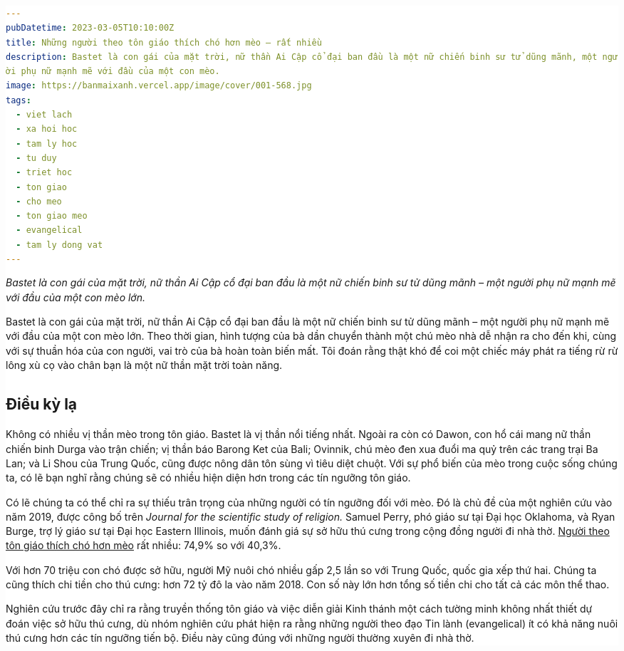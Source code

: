 ```yaml
---
pubDatetime: 2023-03-05T10:10:00Z
title: Những người theo tôn giáo thích chó hơn mèo – rất nhiều
description: Bastet là con gái của mặt trời, nữ thần Ai Cập cổ đại ban đầu là một nữ chiến binh sư tử dũng mãnh, một người phụ nữ mạnh mẽ với đầu của một con mèo.
image: https://banmaixanh.vercel.app/image/cover/001-568.jpg
tags:
  - viet lach
  - xa hoi hoc
  - tam ly hoc
  - tu duy
  - triet hoc
  - ton giao
  - cho meo
  - ton giao meo
  - evangelical
  - tam ly dong vat
---
```


_Bastet là con gái của mặt trời, nữ thần Ai Cập cổ đại ban đầu là một nữ chiến binh sư tử dũng mãnh – một người phụ nữ mạnh mẽ với đầu của một con mèo lớn._

Bastet là con gái của mặt trời, nữ thần Ai Cập cổ đại ban đầu là một nữ chiến binh sư tử dũng mãnh – một người phụ nữ mạnh mẽ với đầu của một con mèo lớn. Theo thời gian, hình tượng của bà dần chuyển thành một chú mèo nhà dễ nhận ra cho đến khi, cùng với sự thuần hóa của con người, vai trò của bà hoàn toàn biến mất. Tôi đoán rằng thật khó để coi một chiếc máy phát ra tiếng rừ rừ lông xù cọ vào chân bạn là một nữ thần mặt trời toàn năng.

## Điều kỳ lạ

Không có nhiều vị thần mèo trong tôn giáo. Bastet là vị thần nổi tiếng nhất. Ngoài ra còn có Dawon, con hổ cái mang nữ thần chiến binh Durga vào trận chiến; vị thần báo Barong Ket của Bali; Ovinnik, chú mèo đen xua đuổi ma quỷ trên các trang trại Ba Lan; và Li Shou của Trung Quốc, cũng được nông dân tôn sùng vì tiêu diệt chuột. Với sự phổ biến của mèo trong cuộc sống chúng ta, có lẽ bạn nghĩ rằng chúng sẽ có nhiều hiện diện hơn trong các tín ngưỡng tôn giáo.

Có lẽ chúng ta có thể chỉ ra sự thiếu trân trọng của những người có tín ngưỡng đối với mèo. Đó là chủ đề của một nghiên cứu vào năm 2019, được công bố trên _Journal for the scientific study of religion._ Samuel Perry, phó giáo sư tại Đại học Oklahoma, và Ryan Burge, trợ lý giáo sư tại Đại học Eastern Illinois, muốn đánh giá sự sở hữu thú cưng trong cộng đồng người đi nhà thờ. [Người theo tôn giáo thích chó hơn mèo](https://nhavantuonglai.com/article/thuong-yeu-dong-vat) rất nhiều: 74,9% so với 40,3%.

Với hơn 70 triệu con chó được sở hữu, người Mỹ nuôi chó nhiều gấp 2,5 lần so với Trung Quốc, quốc gia xếp thứ hai. Chúng ta cũng thích chi tiền cho thú cưng: hơn 72 tỷ đô la vào năm 2018. Con số này lớn hơn tổng số tiền chi cho tất cả các môn thể thao.

Nghiên cứu trước đây chỉ ra rằng truyền thống tôn giáo và việc diễn giải Kinh thánh một cách tường minh không nhất thiết dự đoán việc sở hữu thú cưng, dù nhóm nghiên cứu phát hiện ra rằng những người theo đạo Tin lành (evangelical) ít có khả năng nuôi thú cưng hơn các tín ngưỡng tiến bộ. Điều này cũng đúng với những người thường xuyên đi nhà thờ.
